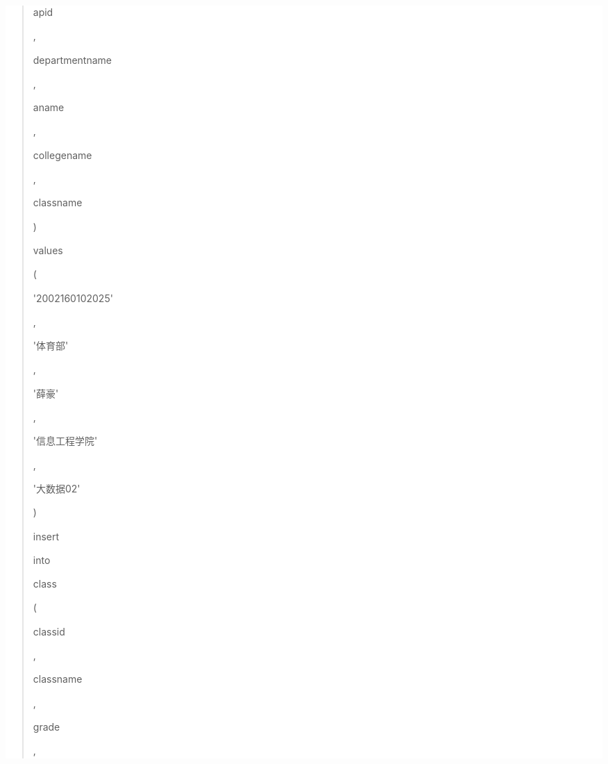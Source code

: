 > apid
>
> ,
>
> departmentname
>
> ,
>
> aname
>
> ,
>
> collegename
>
> ,
>
> classname
>
> )
>
> values
>
> (
>
> '2002160102025'
>
> ,
>
> '体育部'
>
> ,
>
> '薛豪'
>
> ,
>
> '信息工程学院'
>
> ,
>
> '大数据02'
>
> )
>
> insert
>
> into
>
> class
>
> (
>
> classid
>
> ,
>
> classname
>
> ,
>
> grade
>
> ,
>
